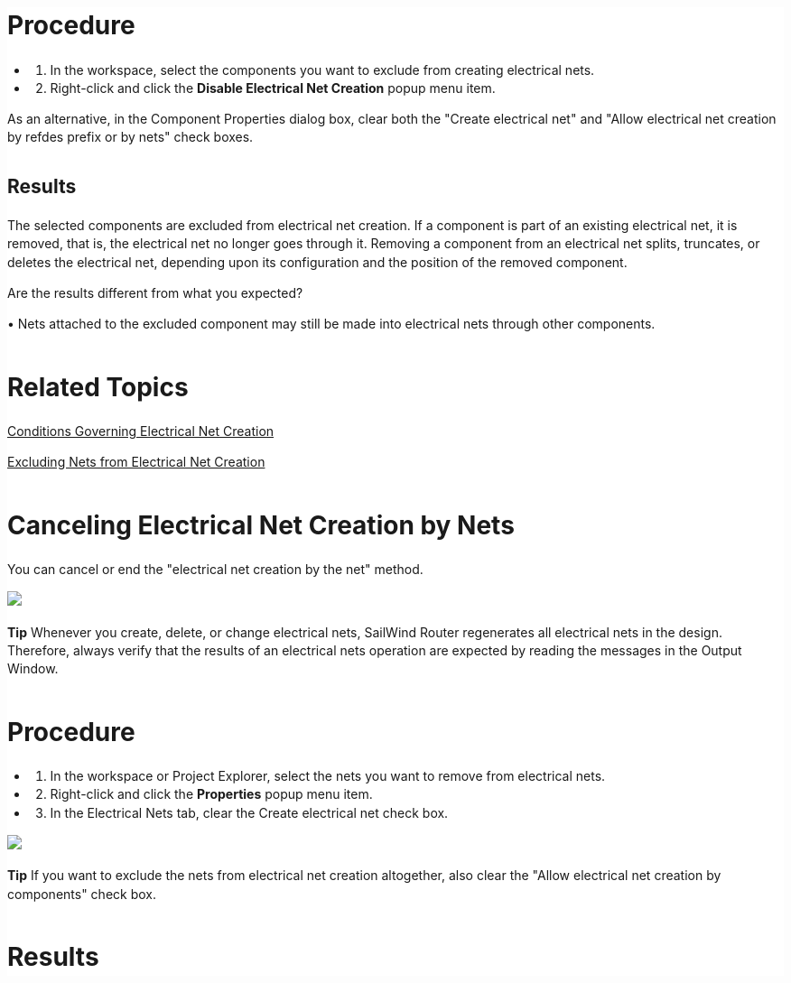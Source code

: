 # **Procedure**

- 1. In the workspace, select the components you want to exclude from creating electrical nets.
- 2. Right-click and click the **Disable Electrical Net Creation** popup menu item.

As an alternative, in the Component Properties dialog box, clear both the "Create electrical net" and "Allow electrical net creation by refdes prefix or by nets" check boxes.

## **Results**

The selected components are excluded from electrical net creation. If a component is part of an existing electrical net, it is removed, that is, the electrical net no longer goes through it. Removing a component from an electrical net splits, truncates, or deletes the electrical net, depending upon its configuration and the position of the removed component.

Are the results different from what you expected?

• Nets attached to the excluded component may still be made into electrical nets through other components.

# **Related Topics**

[Conditions Governing Electrical Net Creation](#page-12-0)

<span id="page-9-0"></span>[Excluding Nets from Electrical Net Creation](#page-7-0)

# **Canceling Electrical Net Creation by Nets**

You can cancel or end the "electrical net creation by the net" method.

![](/router/_page_9_Picture_10.jpeg)

**Tip** Whenever you create, delete, or change electrical nets, SailWind Router regenerates all electrical nets in the design. Therefore, always verify that the results of an electrical nets operation are expected by reading the messages in the Output Window.

# **Procedure**

- 1. In the workspace or Project Explorer, select the nets you want to remove from electrical nets.
- 2. Right-click and click the **Properties** popup menu item.
- 3. In the Electrical Nets tab, clear the Create electrical net check box.

![](/router/_page_9_Picture_16.jpeg)

**Tip** If you want to exclude the nets from electrical net creation altogether, also clear the "Allow electrical net creation by components" check box.

# **Results**
